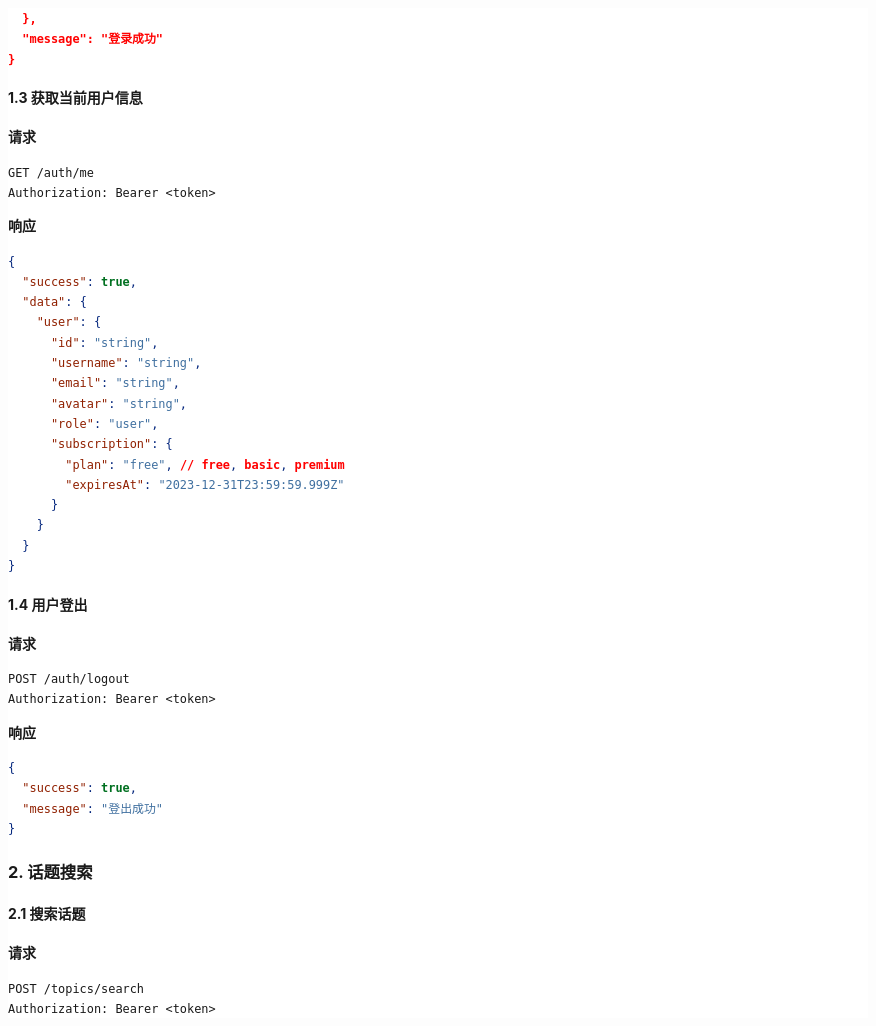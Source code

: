 ```json
  },
  "message": "登录成功"
}
```

#### 1.3 获取当前用户信息

**请求**
```
GET /auth/me
Authorization: Bearer <token>
```

**响应**
```json
{
  "success": true,
  "data": {
    "user": {
      "id": "string",
      "username": "string",
      "email": "string",
      "avatar": "string",
      "role": "user",
      "subscription": {
        "plan": "free", // free, basic, premium
        "expiresAt": "2023-12-31T23:59:59.999Z"
      }
    }
  }
}
```

#### 1.4 用户登出

**请求**
```
POST /auth/logout
Authorization: Bearer <token>
```

**响应**
```json
{
  "success": true,
  "message": "登出成功"
}
```

### 2. 话题搜索

#### 2.1 搜索话题

**请求**
```
POST /topics/search
Authorization: Bearer <token>
```
